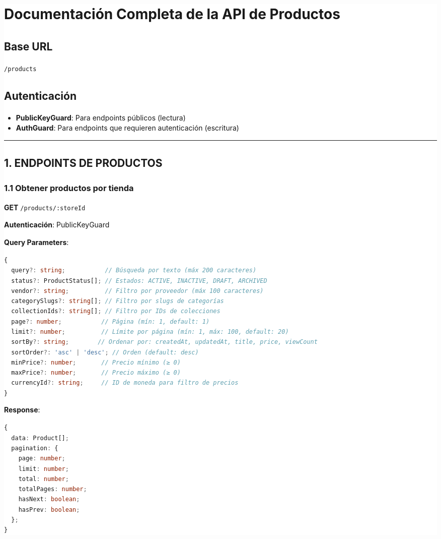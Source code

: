 # Documentación Completa de la API de Productos

## Base URL
```
/products
```

## Autenticación
- **PublicKeyGuard**: Para endpoints públicos (lectura)
- **AuthGuard**: Para endpoints que requieren autenticación (escritura)

---

## 1. ENDPOINTS DE PRODUCTOS

### 1.1 Obtener productos por tienda
**GET** `/products/:storeId`

**Autenticación**: PublicKeyGuard

**Query Parameters**:
```typescript
{
  query?: string;           // Búsqueda por texto (máx 200 caracteres)
  status?: ProductStatus[]; // Estados: ACTIVE, INACTIVE, DRAFT, ARCHIVED
  vendor?: string;          // Filtro por proveedor (máx 100 caracteres)
  categorySlugs?: string[]; // Filtro por slugs de categorías
  collectionIds?: string[]; // Filtro por IDs de colecciones
  page?: number;           // Página (mín: 1, default: 1)
  limit?: number;          // Límite por página (mín: 1, máx: 100, default: 20)
  sortBy?: string;        // Ordenar por: createdAt, updatedAt, title, price, viewCount
  sortOrder?: 'asc' | 'desc'; // Orden (default: desc)
  minPrice?: number;       // Precio mínimo (≥ 0)
  maxPrice?: number;       // Precio máximo (≥ 0)
  currencyId?: string;     // ID de moneda para filtro de precios
}
```

**Response**:
```typescript
{
  data: Product[];
  pagination: {
    page: number;
    limit: number;
    total: number;
    totalPages: number;
    hasNext: boolean;
    hasPrev: boolean;
  };
}
```
